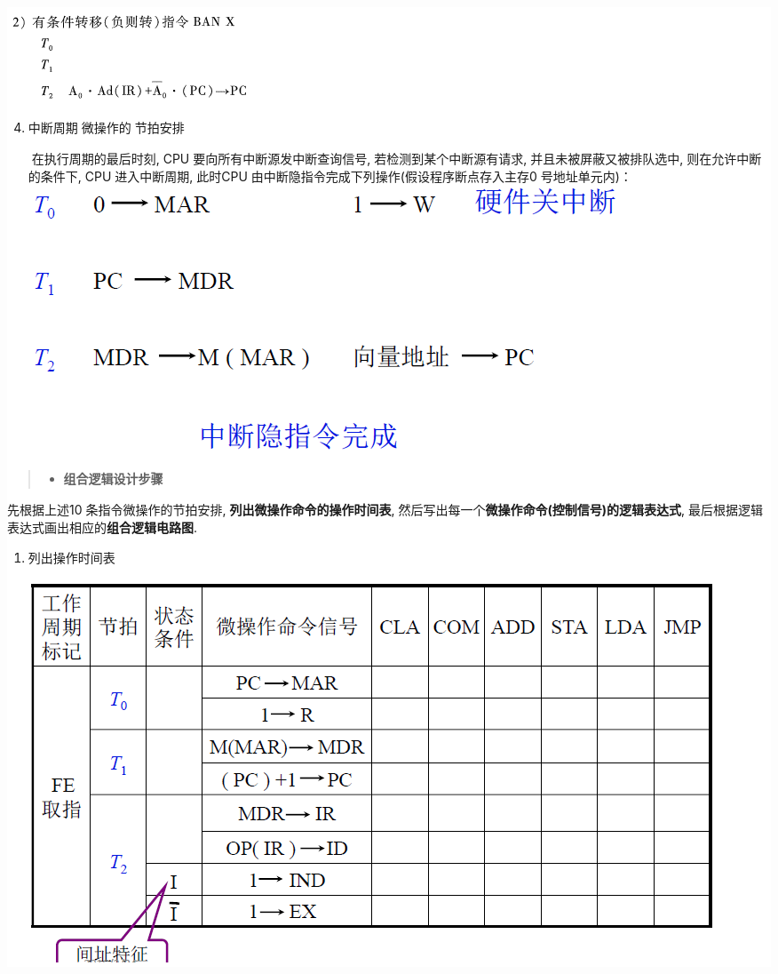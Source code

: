    ![1670919061076](CO_CPU.assets/1670919061076.png)

4. 中断周期 微操作的 节拍安排

   ​	在执行周期的最后时刻,  CPU 要向所有中断源发中断查询信号, 若检测到某个中断源有请求, 并且未被屏蔽又被排队选中, 则在允许中断的条件下,  CPU 进入中断周期, 此时CPU 由中断隐指令完成下列操作(假设程序断点存入主存0 号地址单元内)：
   ![1670919299482](CO_CPU.assets/1670919299482.png)

> - **组合逻辑设计步骤**

先根据上述10 条指令微操作的节拍安排, **列出微操作命令的操作时间表**, 然后写出每一个**微操作命令(控制信号)的逻辑表达式**, 最后根据逻辑表达式画出相应的**组合逻辑电路图**.

1. 列出操作时间表

   ![1670919678589](CO_CPU.assets/1670919678589.png)
